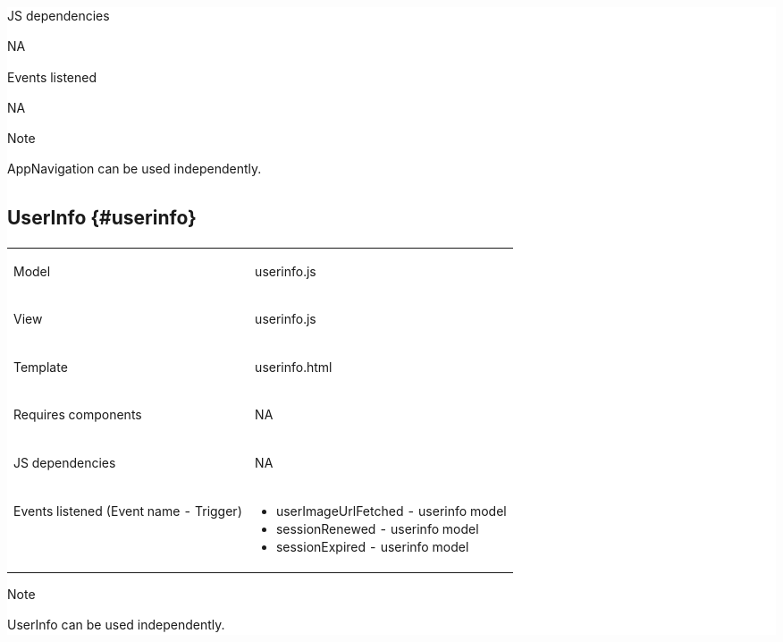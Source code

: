    <td><p>JS dependencies</p></td>
   <td><p>NA</p></td>
  </tr>
  <tr>
   <td><p>Events listened</p></td>
   <td><p>NA</p></td>
  </tr>
 </tbody>
</table>

>[!NOTE]
>
>AppNavigation can be used independently.

## UserInfo {#userinfo}

<table>
 <tbody>
  <tr>
   <td><p>Model</p> </td>
   <td><p>userinfo.js</p> </td>
  </tr>
  <tr>
   <td><p>View</p> </td>
   <td><p>userinfo.js</p> </td>
  </tr>
  <tr>
   <td><p>Template</p> </td>
   <td><p>userinfo.html</p> </td>
  </tr>
  <tr>
   <td><p>Requires components</p> </td>
   <td><p>NA</p> </td>
  </tr>
  <tr>
   <td><p>JS dependencies</p> </td>
   <td><p>NA</p> </td>
  </tr>
  <tr>
   <td><p>Events listened (Event name - Trigger)</p> </td>
   <td>
    <ul>
     <li>userImageUrlFetched - userinfo model</li>
     <li>sessionRenewed - userinfo model <br /> </li>
     <li>sessionExpired - userinfo model </li>
    </ul> </td>
  </tr>
 </tbody>
</table>

>[!NOTE]
>
>UserInfo can be used independently.
